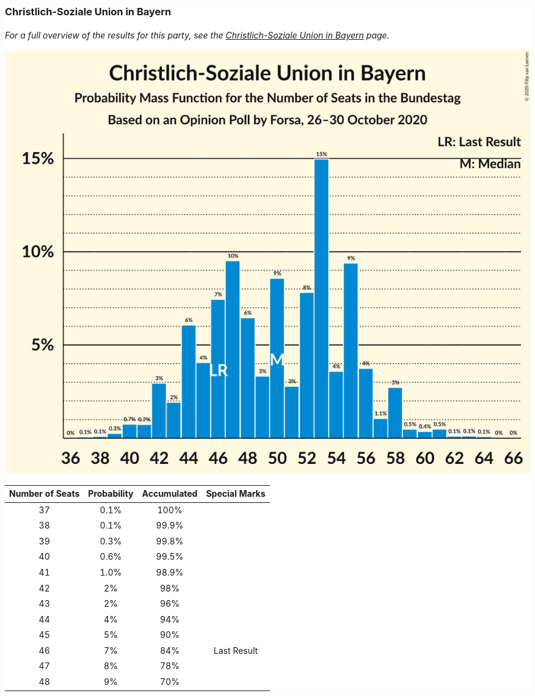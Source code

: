 ### Christlich-Soziale Union in Bayern

*For a full overview of the results for this party, see the [Christlich-Soziale Union in Bayern](party-christlich-sozialeunioninbayern.html) page.*

![Graph with seats probability mass function not yet produced](2020-10-30-Forsa-seats-pmf-christlich-sozialeunioninbayern.png "Seats Probability Mass Function")

| Number of Seats | Probability | Accumulated | Special Marks |
|:---------------:|:-----------:|:-----------:|:-------------:|
| 37 | 0.1% | 100% |  |
| 38 | 0.1% | 99.9% |  |
| 39 | 0.3% | 99.8% |  |
| 40 | 0.6% | 99.5% |  |
| 41 | 1.0% | 98.9% |  |
| 42 | 2% | 98% |  |
| 43 | 2% | 96% |  |
| 44 | 4% | 94% |  |
| 45 | 5% | 90% |  |
| 46 | 7% | 84% | Last Result |
| 47 | 8% | 78% |  |
| 48 | 9% | 70% |  |